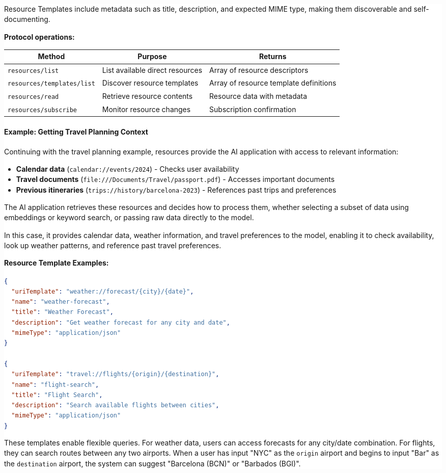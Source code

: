 Resource Templates include metadata such as title, description, and expected MIME type, making them discoverable and self-documenting.

**Protocol operations:**

| Method                     | Purpose                         | Returns                                |
| -------------------------- | ------------------------------- | -------------------------------------- |
| `resources/list`           | List available direct resources | Array of resource descriptors          |
| `resources/templates/list` | Discover resource templates     | Array of resource template definitions |
| `resources/read`           | Retrieve resource contents      | Resource data with metadata            |
| `resources/subscribe`      | Monitor resource changes        | Subscription confirmation              |

#### Example: Getting Travel Planning Context

Continuing with the travel planning example, resources provide the AI application with access to relevant information:

* **Calendar data** (`calendar://events/2024`) - Checks user availability
* **Travel documents** (`file:///Documents/Travel/passport.pdf`) - Accesses important documents
* **Previous itineraries** (`trips://history/barcelona-2023`) - References past trips and preferences

The AI application retrieves these resources and decides how to process them, whether selecting a subset of data using embeddings or keyword search, or passing raw data directly to the model.

In this case, it provides calendar data, weather information, and travel preferences to the model, enabling it to check availability, look up weather patterns, and reference past travel preferences.

**Resource Template Examples:**

```json
{
  "uriTemplate": "weather://forecast/{city}/{date}",
  "name": "weather-forecast",
  "title": "Weather Forecast",
  "description": "Get weather forecast for any city and date",
  "mimeType": "application/json"
}

{
  "uriTemplate": "travel://flights/{origin}/{destination}",
  "name": "flight-search",
  "title": "Flight Search",
  "description": "Search available flights between cities",
  "mimeType": "application/json"
}
```

These templates enable flexible queries. For weather data, users can access forecasts for any city/date combination. For flights, they can search routes between any two airports. When a user has input "NYC" as the `origin` airport and begins to input "Bar" as the `destination` airport, the system can suggest "Barcelona (BCN)" or "Barbados (BGI)".
